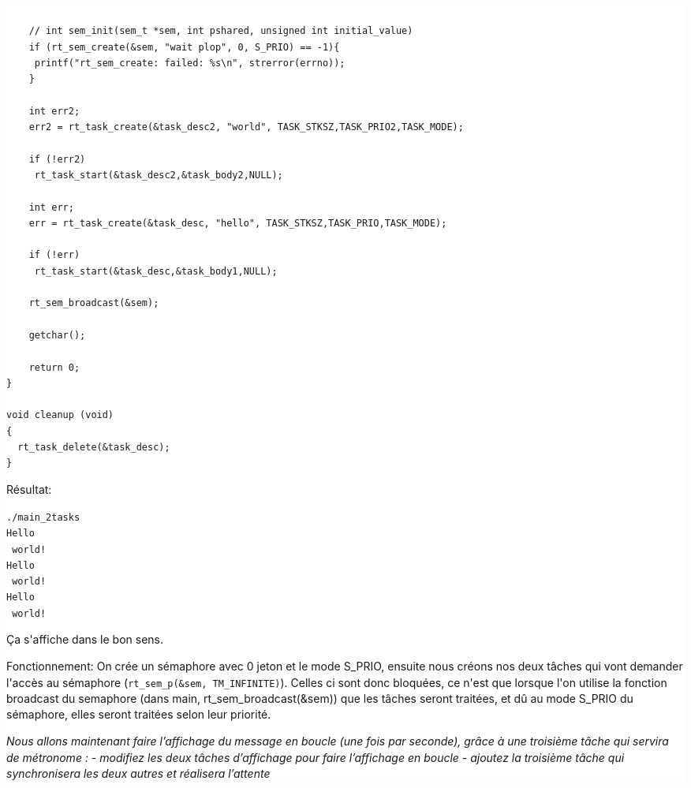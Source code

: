 ```

    // int sem_init(sem_t *sem, int pshared, unsigned int initial_value)
    if (rt_sem_create(&sem, "wait plop", 0, S_PRIO) == -1){
     printf("rt_sem_create: failed: %s\n", strerror(errno));
    }

    int err2;
    err2 = rt_task_create(&task_desc2, "world", TASK_STKSZ,TASK_PRIO2,TASK_MODE);

    if (!err2)
     rt_task_start(&task_desc2,&task_body2,NULL);

    int err;
    err = rt_task_create(&task_desc, "hello", TASK_STKSZ,TASK_PRIO,TASK_MODE);

    if (!err)
     rt_task_start(&task_desc,&task_body1,NULL);

    rt_sem_broadcast(&sem);

    getchar();

    return 0;
}

void cleanup (void)
{
  rt_task_delete(&task_desc);
}

```
Résultat:

```
./main_2tasks
Hello
 world!
Hello
 world!
Hello
 world!
```
Ça s'affiche dans le bon sens.

Fonctionnement:
On crée un sémaphore avec 0 jeton et le mode S_PRIO, ensuite nous créons nos deux tâches qui vont demander l'accès au sémaphore (`rt_sem_p(&sem, TM_INFINITE)`).
Celles ci sont donc bloquées, ce n'est que lorsque l'on utilise la fonction broadcast du semaphore (dans main, rt_sem_broadcast(&sem)) que les tâches seront traitées, et dû au mode S_PRIO du sémaphore, elles seront traitées selon leur priorité.

*Nous allons maintenant faire l’affichage du message en boucle (une fois par seconde), grâce à une troisième tâche qui servira de métronome :*
*- modifiez les deux tâches d’affichage pour faire l’affichage en boucle*
*- ajoutez la troisième tâche qui synchronisera les deux autres et réalisera l’attente*

